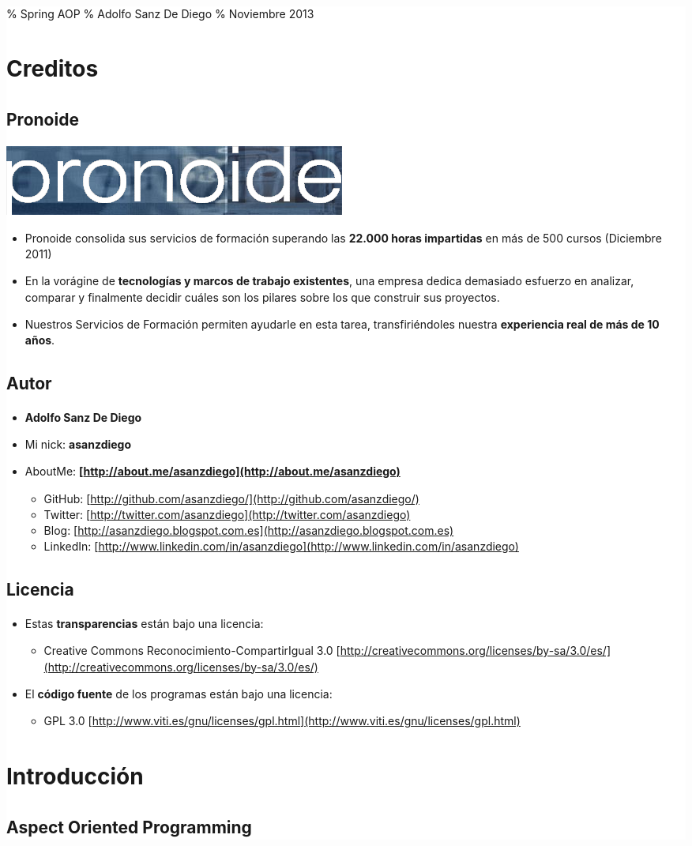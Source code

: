 % Spring AOP
% Adolfo Sanz De Diego
% Noviembre 2013

# Creditos

## Pronoide

![Pronoide](../img/logo-pronoide.png)

- Pronoide consolida sus servicios de formación superando
  las **22.000 horas impartidas** en más de 500 cursos (Diciembre 2011)

- En la vorágine de **tecnologías y marcos de trabajo existentes**,
  una empresa dedica demasiado esfuerzo en
  analizar, comparar y finalmente decidir cuáles son los
  pilares sobre los que construir sus proyectos.

- Nuestros Servicios de Formación permiten ayudarle en esta tarea,
  transfiriéndoles nuestra **experiencia real de más de 10 años**.

## Autor

- **Adolfo Sanz De Diego**

- Mi nick: **asanzdiego**

- AboutMe: **[http://about.me/asanzdiego](http://about.me/asanzdiego)**

    - GitHub:   [http://github.com/asanzdiego/](http://github.com/asanzdiego/)
    - Twitter:  [http://twitter.com/asanzdiego](http://twitter.com/asanzdiego)
    - Blog:     [http://asanzdiego.blogspot.com.es](http://asanzdiego.blogspot.com.es)
    - LinkedIn: [http://www.linkedin.com/in/asanzdiego](http://www.linkedin.com/in/asanzdiego)

## Licencia

- Estas **transparencias** están bajo una licencia:
    - Creative Commons Reconocimiento-CompartirIgual 3.0 [http://creativecommons.org/licenses/by-sa/3.0/es/](http://creativecommons.org/licenses/by-sa/3.0/es/)

- El **código fuente** de los programas están bajo una licencia:
    - GPL 3.0 [http://www.viti.es/gnu/licenses/gpl.html](http://www.viti.es/gnu/licenses/gpl.html)


# Introducción

## Aspect Oriented Programming
